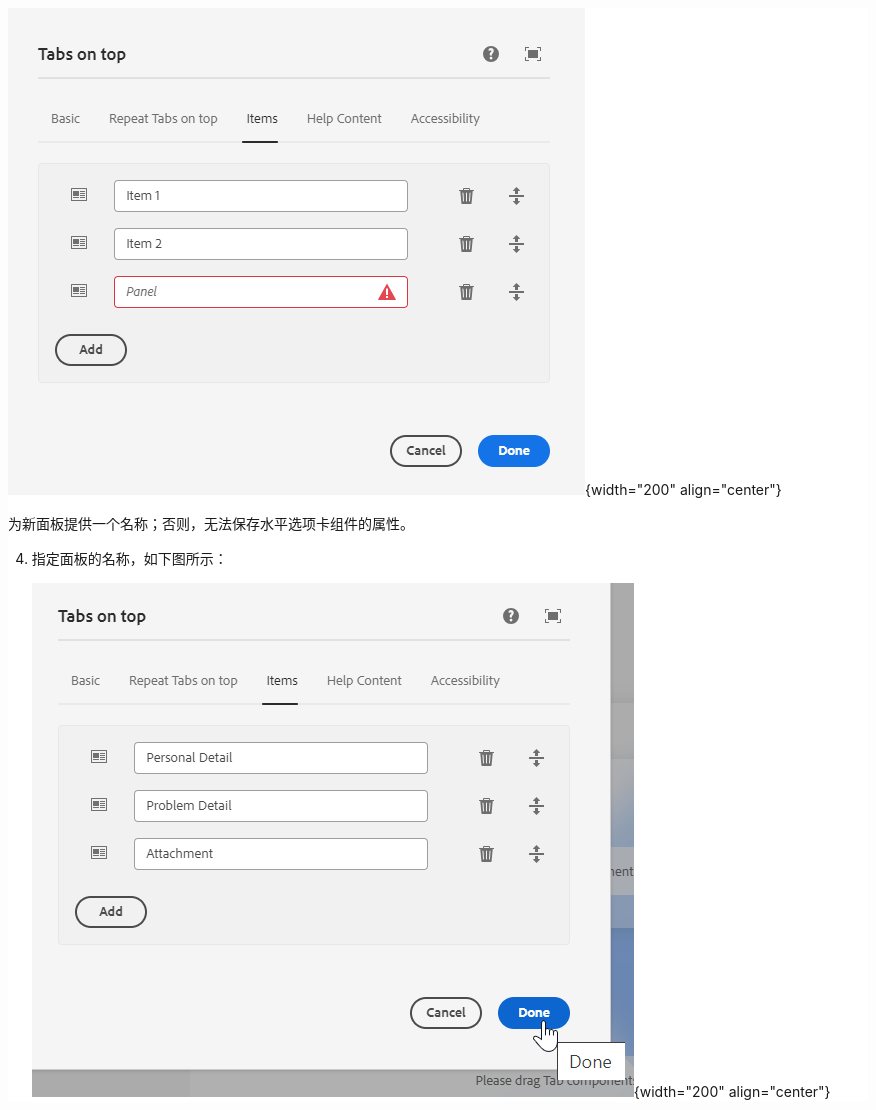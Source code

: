    ![添加新面板](/help/forms/assets/tabs-on-top-add-new-panel.png){width="200" align="center"}

   为新面板提供一个名称；否则，无法保存水平选项卡组件的属性。

4. 指定面板的名称，如下图所示：

   ![面板名称](/help/forms/assets/tabs-on-tops-panel-name.png){width="200" align="center"}
